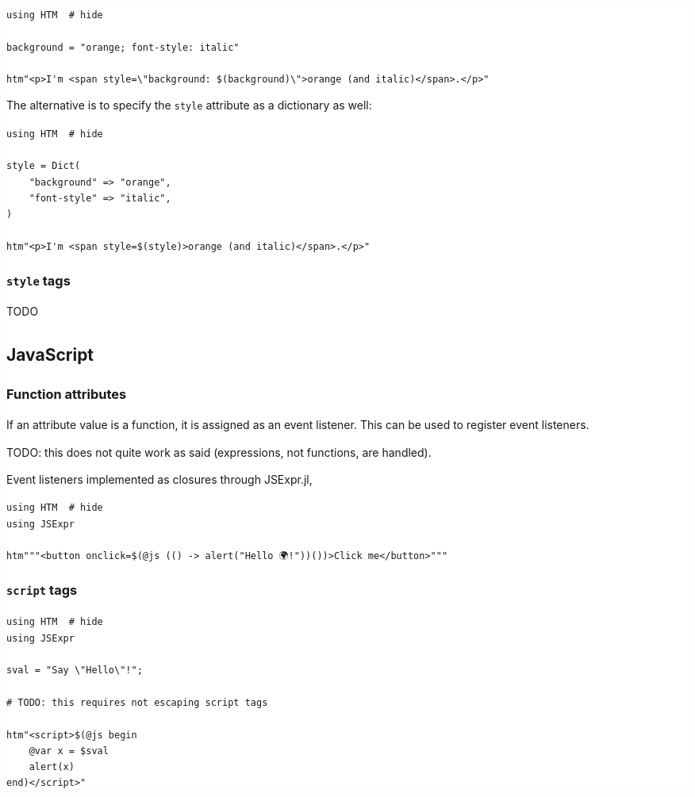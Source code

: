 ```@example
using HTM  # hide

background = "orange; font-style: italic"

htm"<p>I'm <span style=\"background: $(background)\">orange (and italic)</span>.</p>"
```

The alternative is to specify the `style` attribute as a dictionary as well:

```@example
using HTM  # hide

style = Dict(
    "background" => "orange",
    "font-style" => "italic",
)

htm"<p>I'm <span style=$(style)>orange (and italic)</span>.</p>"
```

### `style` tags

TODO

## JavaScript

### Function attributes

If an attribute value is a function, it is assigned as an event listener.
This can be used to register event listeners.

TODO: this does not quite work as said (expressions, not functions, are handled).

Event listeners implemented as closures through JSExpr.jl,

```@example
using HTM  # hide
using JSExpr

htm"""<button onclick=$(@js (() -> alert("Hello 🌍!"))())>Click me</button>"""
```

### `script` tags

```@example
using HTM  # hide
using JSExpr

sval = "Say \"Hello\"!";

# TODO: this requires not escaping script tags

htm"<script>$(@js begin
    @var x = $sval
    alert(x)
end)</script>"
```
